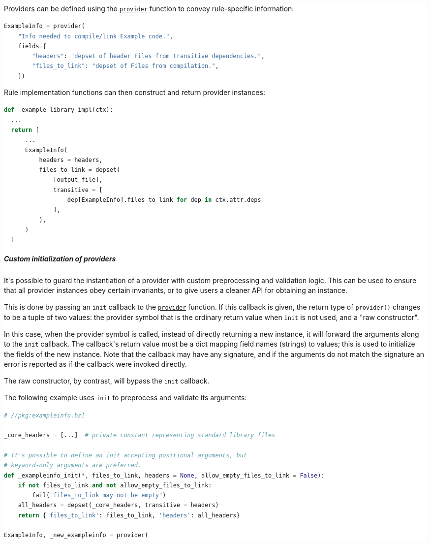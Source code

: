 Providers can be defined using the [`provider`](/rules/lib/globals#provider)
function to convey rule-specific information:

```python
ExampleInfo = provider(
    "Info needed to compile/link Example code.",
    fields={
        "headers": "depset of header Files from transitive dependencies.",
        "files_to_link": "depset of Files from compilation.",
    })
```

Rule implementation functions can then construct and return provider instances:

```python
def _example_library_impl(ctx):
  ...
  return [
      ...
      ExampleInfo(
          headers = headers,
          files_to_link = depset(
              [output_file],
              transitive = [
                  dep[ExampleInfo].files_to_link for dep in ctx.attr.deps
              ],
          ),
      )
  ]
```

##### Custom initialization of providers

It's possible to guard the instantiation of a provider with custom
preprocessing and validation logic. This can be used to ensure that all
provider instances obey certain invariants, or to give users a cleaner API for
obtaining an instance.

This is done by passing an `init` callback to the
[`provider`](/rules/lib/globals.html#provider) function. If this callback is given, the
return type of `provider()` changes to be a tuple of two values: the provider
symbol that is the ordinary return value when `init` is not used, and a "raw
constructor".

In this case, when the provider symbol is called, instead of directly returning
a new instance, it will forward the arguments along to the `init` callback. The
callback's return value must be a dict mapping field names (strings) to values;
this is used to initialize the fields of the new instance. Note that the
callback may have any signature, and if the arguments do not match the signature
an error is reported as if the callback were invoked directly.

The raw constructor, by contrast, will bypass the `init` callback.

The following example uses `init` to preprocess and validate its arguments:

```python
# //pkg:exampleinfo.bzl

_core_headers = [...]  # private constant representing standard library files

# It's possible to define an init accepting positional arguments, but
# keyword-only arguments are preferred.
def _exampleinfo_init(*, files_to_link, headers = None, allow_empty_files_to_link = False):
    if not files_to_link and not allow_empty_files_to_link:
        fail("files_to_link may not be empty")
    all_headers = depset(_core_headers, transitive = headers)
    return {'files_to_link': files_to_link, 'headers': all_headers}

ExampleInfo, _new_exampleinfo = provider(
```